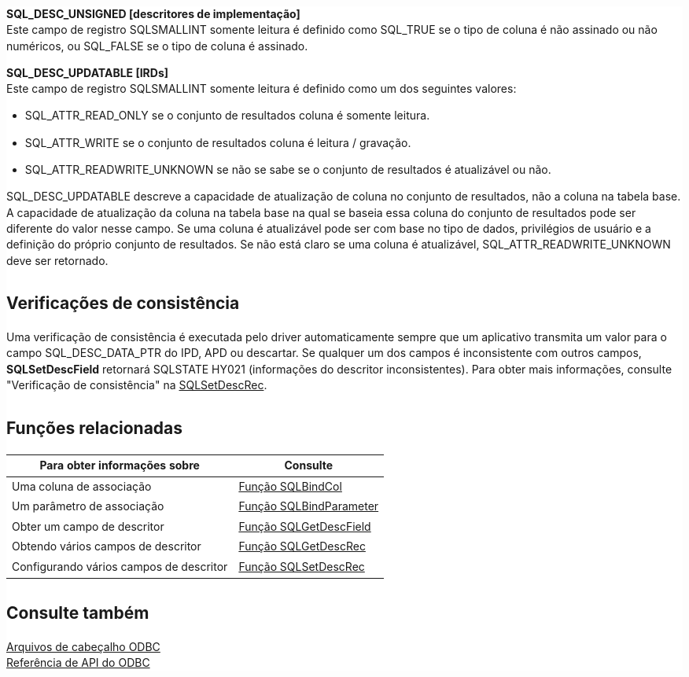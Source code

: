 **SQL_DESC_UNSIGNED [descritores de implementação]**  
 Este campo de registro SQLSMALLINT somente leitura é definido como SQL_TRUE se o tipo de coluna é não assinado ou não numéricos, ou SQL_FALSE se o tipo de coluna é assinado.  
  
 **SQL_DESC_UPDATABLE [IRDs]**  
 Este campo de registro SQLSMALLINT somente leitura é definido como um dos seguintes valores:  
  
-   SQL_ATTR_READ_ONLY se o conjunto de resultados coluna é somente leitura.  
  
-   SQL_ATTR_WRITE se o conjunto de resultados coluna é leitura / gravação.  
  
-   SQL_ATTR_READWRITE_UNKNOWN se não se sabe se o conjunto de resultados é atualizável ou não.  
  
 SQL_DESC_UPDATABLE descreve a capacidade de atualização de coluna no conjunto de resultados, não a coluna na tabela base. A capacidade de atualização da coluna na tabela base na qual se baseia essa coluna do conjunto de resultados pode ser diferente do valor nesse campo. Se uma coluna é atualizável pode ser com base no tipo de dados, privilégios de usuário e a definição do próprio conjunto de resultados. Se não está claro se uma coluna é atualizável, SQL_ATTR_READWRITE_UNKNOWN deve ser retornado.  
  
## <a name="consistency-checks"></a>Verificações de consistência  
 Uma verificação de consistência é executada pelo driver automaticamente sempre que um aplicativo transmita um valor para o campo SQL_DESC_DATA_PTR do IPD, APD ou descartar. Se qualquer um dos campos é inconsistente com outros campos, **SQLSetDescField** retornará SQLSTATE HY021 (informações do descritor inconsistentes). Para obter mais informações, consulte "Verificação de consistência" na [SQLSetDescRec](../../../odbc/reference/syntax/sqlsetdescrec-function.md).  
  
## <a name="related-functions"></a>Funções relacionadas  
  
|Para obter informações sobre|Consulte|  
|---------------------------|---------|  
|Uma coluna de associação|[Função SQLBindCol](../../../odbc/reference/syntax/sqlbindcol-function.md)|  
|Um parâmetro de associação|[Função SQLBindParameter](../../../odbc/reference/syntax/sqlbindparameter-function.md)|  
|Obter um campo de descritor|[Função SQLGetDescField](../../../odbc/reference/syntax/sqlgetdescfield-function.md)|  
|Obtendo vários campos de descritor|[Função SQLGetDescRec](../../../odbc/reference/syntax/sqlgetdescrec-function.md)|  
|Configurando vários campos de descritor|[Função SQLSetDescRec](../../../odbc/reference/syntax/sqlsetdescrec-function.md)|  
  
## <a name="see-also"></a>Consulte também  
 [Arquivos de cabeçalho ODBC](../../../odbc/reference/install/odbc-header-files.md)   
 [Referência de API do ODBC](../../../odbc/reference/syntax/odbc-api-reference.md)
